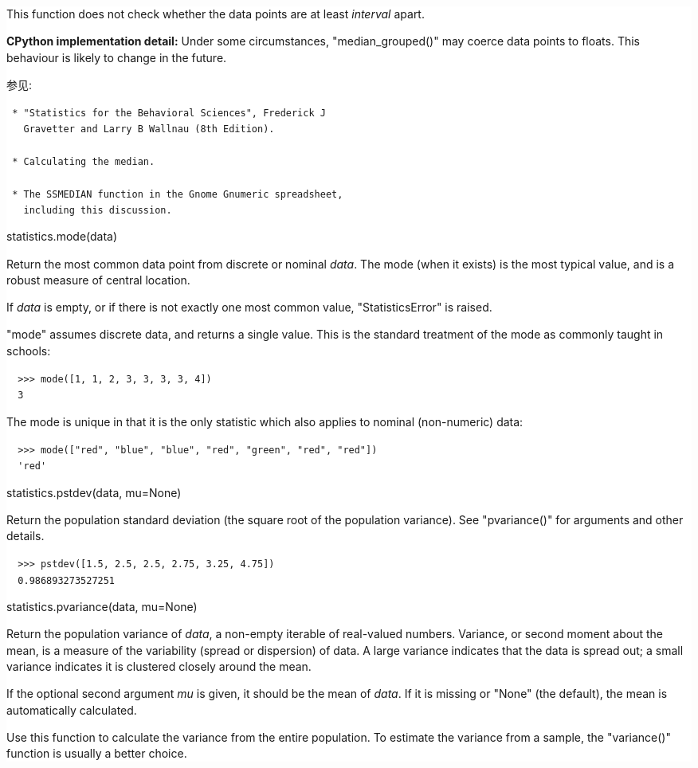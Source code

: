    This function does not check whether the data points are at least
   *interval* apart.

   **CPython implementation detail:** Under some circumstances,
   "median_grouped()" may coerce data points to floats.  This
   behaviour is likely to change in the future.

   参见:

     * "Statistics for the Behavioral Sciences", Frederick J
       Gravetter and Larry B Wallnau (8th Edition).

     * Calculating the median.

     * The SSMEDIAN function in the Gnome Gnumeric spreadsheet,
       including this discussion.

statistics.mode(data)

   Return the most common data point from discrete or nominal *data*.
   The mode (when it exists) is the most typical value, and is a
   robust measure of central location.

   If *data* is empty, or if there is not exactly one most common
   value, "StatisticsError" is raised.

   "mode" assumes discrete data, and returns a single value. This is
   the standard treatment of the mode as commonly taught in schools:

      >>> mode([1, 1, 2, 3, 3, 3, 3, 4])
      3

   The mode is unique in that it is the only statistic which also
   applies to nominal (non-numeric) data:

      >>> mode(["red", "blue", "blue", "red", "green", "red", "red"])
      'red'

statistics.pstdev(data, mu=None)

   Return the population standard deviation (the square root of the
   population variance).  See "pvariance()" for arguments and other
   details.

      >>> pstdev([1.5, 2.5, 2.5, 2.75, 3.25, 4.75])
      0.986893273527251

statistics.pvariance(data, mu=None)

   Return the population variance of *data*, a non-empty iterable of
   real-valued numbers.  Variance, or second moment about the mean, is
   a measure of the variability (spread or dispersion) of data.  A
   large variance indicates that the data is spread out; a small
   variance indicates it is clustered closely around the mean.

   If the optional second argument *mu* is given, it should be the
   mean of *data*.  If it is missing or "None" (the default), the mean
   is automatically calculated.

   Use this function to calculate the variance from the entire
   population.  To estimate the variance from a sample, the
   "variance()" function is usually a better choice.
